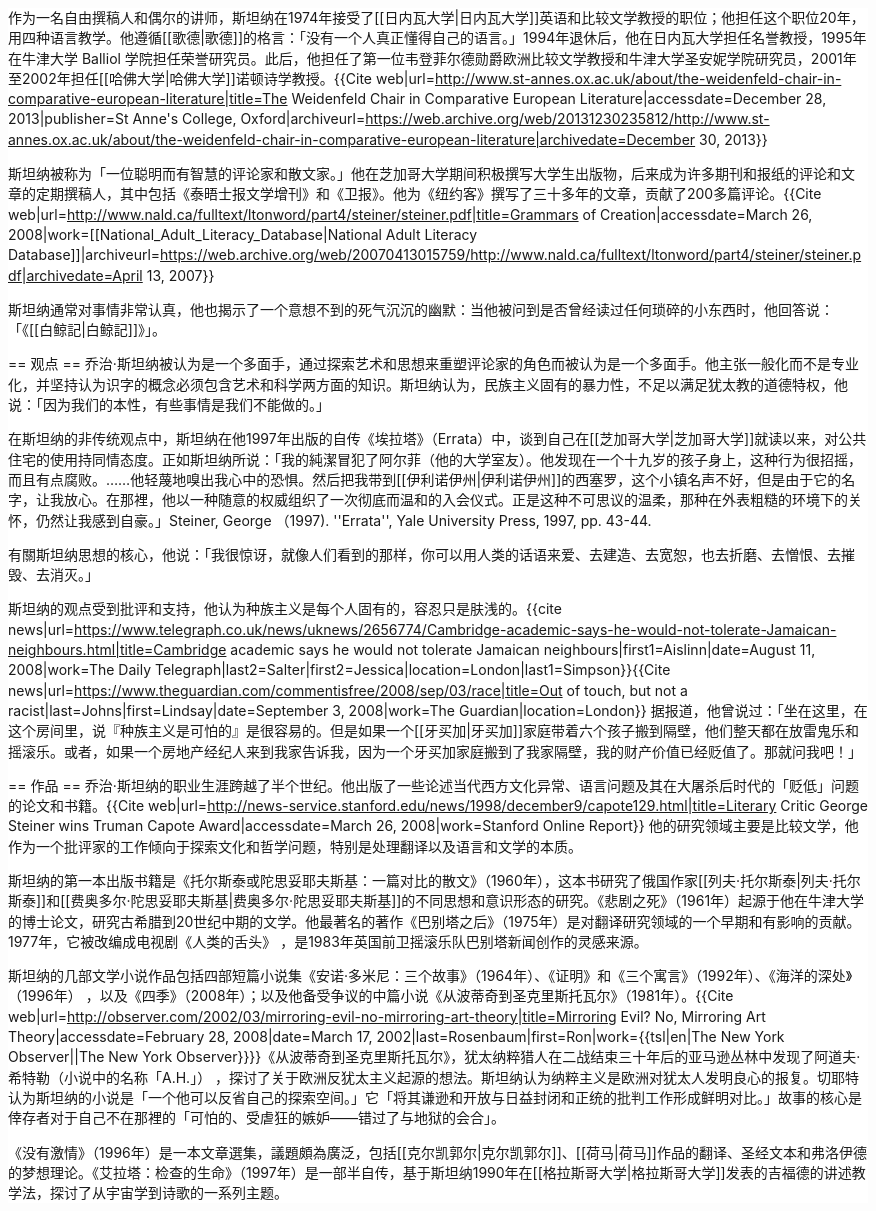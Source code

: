 作为一名自由撰稿人和偶尔的讲师，斯坦纳在1974年接受了[[日内瓦大学|日内瓦大学]]英语和比较文学教授的职位；他担任这个职位20年，用四种语言教学。他遵循[[歌德|歌德]]的格言：「没有一个人真正懂得自己的语言。」1994年退休后，他在日内瓦大学担任名誉教授，1995年在牛津大学 Balliol 学院担任荣誉研究员。此后，他担任了第一位韦登菲尔德勋爵欧洲比较文学教授和牛津大学圣安妮学院研究员，2001年至2002年担任[[哈佛大学|哈佛大学]]诺顿诗学教授。<ref>{{Cite web|url=http://www.st-annes.ox.ac.uk/about/the-weidenfeld-chair-in-comparative-european-literature|title=The Weidenfeld Chair in Comparative European Literature|accessdate=December 28, 2013|publisher=St Anne's College, Oxford|archiveurl=https://web.archive.org/web/20131230235812/http://www.st-annes.ox.ac.uk/about/the-weidenfeld-chair-in-comparative-european-literature|archivedate=December 30, 2013}}</ref>

斯坦纳被称为「一位聪明而有智慧的评论家和散文家。」他在芝加哥大学期间积极撰写大学生出版物，后来成为许多期刊和报纸的评论和文章的定期撰稿人，其中包括《泰晤士报文学增刊》和《卫报》。他为《纽约客》撰写了三十多年的文章，贡献了200多篇评论。<ref name="NALD">{{Cite web|url=http://www.nald.ca/fulltext/ltonword/part4/steiner/steiner.pdf|title=Grammars of Creation|accessdate=March 26, 2008|work=[[National_Adult_Literacy_Database|National Adult Literacy Database]]|archiveurl=https://web.archive.org/web/20070413015759/http://www.nald.ca/fulltext/ltonword/part4/steiner/steiner.pdf|archivedate=April 13, 2007}}</ref>

斯坦纳通常对事情非常认真，他也揭示了一个意想不到的死气沉沉的幽默：当他被问到是否曾经读过任何琐碎的小东西时，他回答说：「《[[白鲸記|白鲸記]]》」。

== 观点 ==
乔治·斯坦纳被认为是一个多面手，通过探索艺术和思想来重塑评论家的角色而被认为是一个多面手。他主张一般化而不是专业化，并坚持认为识字的概念必须包含艺术和科学两方面的知识。斯坦纳认为，民族主义固有的暴力性，不足以满足犹太教的道德特权，他说：「因为我们的本性，有些事情是我们不能做的。」

在斯坦纳的非传统观点中，斯坦纳在他1997年出版的自传《埃拉塔》（Errata）中，谈到自己在[[芝加哥大学|芝加哥大学]]就读以来，对公共住宅的使用持同情态度。正如斯坦纳所说：「我的純潔冒犯了阿尔菲（他的大学室友）。他发现在一个十九岁的孩子身上，这种行为很招摇，而且有点腐败。……他轻蔑地嗅出我心中的恐惧。然后把我带到[[伊利诺伊州|伊利诺伊州]]的西塞罗，这个小镇名声不好，但是由于它的名字，让我放心。在那裡，他以一种随意的权威组织了一次彻底而温和的入会仪式。正是这种不可思议的温柔，那种在外表粗糙的环境下的关怀，仍然让我感到自豪。」<ref>Steiner, George （1997). ''Errata'', Yale University Press, 1997, pp. 43-44.</ref>

有關斯坦纳思想的核心，他说：「我很惊讶，就像人们看到的那样，你可以用人类的话语来爱、去建造、去宽恕，也去折磨、去憎恨、去摧毁、去消灭。」

斯坦纳的观点受到批评和支持，他认为种族主义是每个人固有的，容忍只是肤浅的。<ref name="telegraph.co.uk">{{cite news|url=https://www.telegraph.co.uk/news/uknews/2656774/Cambridge-academic-says-he-would-not-tolerate-Jamaican-neighbours.html|title=Cambridge academic says he would not tolerate Jamaican neighbours|first1=Aislinn|date=August 11, 2008|work=The Daily Telegraph|last2=Salter|first2=Jessica|location=London|last1=Simpson}}</ref><ref>{{Cite news|url=https://www.theguardian.com/commentisfree/2008/sep/03/race|title=Out of touch, but not a racist|last=Johns|first=Lindsay|date=September 3, 2008|work=The Guardian|location=London}}</ref> 据报道，他曾说过：「坐在这里，在这个房间里，说『种族主义是可怕的』是很容易的。但是如果一个[[牙买加|牙买加]]家庭带着六个孩子搬到隔壁，他们整天都在放雷鬼乐和摇滚乐。或者，如果一个房地产经纪人来到我家告诉我，因为一个牙买加家庭搬到了我家隔壁，我的财产价值已经贬值了。那就问我吧！」

== 作品 ==
乔治·斯坦纳的职业生涯跨越了半个世纪。他出版了一些论述当代西方文化异常、语言问题及其在大屠杀后时代的「贬低」问题的论文和书籍。<ref name="Stanford">{{Cite web|url=http://news-service.stanford.edu/news/1998/december9/capote129.html|title=Literary Critic George Steiner wins Truman Capote Award|accessdate=March 26, 2008|work=Stanford Online Report}}</ref> 他的研究领域主要是比较文学，他作为一个批评家的工作倾向于探索文化和哲学问题，特别是处理翻译以及语言和文学的本质。

斯坦纳的第一本出版书籍是《托尔斯泰或陀思妥耶夫斯基：一篇对比的散文》（1960年），这本书研究了俄国作家[[列夫·托尔斯泰|列夫·托尔斯泰]]和[[费奥多尔·陀思妥耶夫斯基|费奥多尔·陀思妥耶夫斯基]]的不同思想和意识形态的研究。《悲剧之死》（1961年）起源于他在牛津大学的博士论文，研究古希腊到20世纪中期的文学。他最著名的著作《巴别塔之后》（1975年）是对翻译研究领域的一个早期和有影响的贡献。1977年，它被改编成电视剧《人类的舌头》 ，是1983年英国前卫摇滚乐队巴别塔新闻创作的灵感来源。

斯坦纳的几部文学小说作品包括四部短篇小说集《安诺·多米尼：三个故事》（1964年）、《证明》和《三个寓言》（1992年）、《海洋的深处》（1996年） ，以及《四季》（2008年）；以及他备受争议的中篇小说《从波蒂奇到圣克里斯托瓦尔》（1981年）。<ref>{{Cite web|url=http://observer.com/2002/03/mirroring-evil-no-mirroring-art-theory|title=Mirroring Evil? No, Mirroring Art Theory|accessdate=February 28, 2008|date=March 17, 2002|last=Rosenbaum|first=Ron|work={{tsl|en|The New York Observer||The New York Observer}}}}</ref>《从波蒂奇到圣克里斯托瓦尔》，犹太纳粹猎人在二战结束三十年后的亚马逊丛林中发现了阿道夫·希特勒（小说中的名称「A.H.」） ，探讨了关于欧洲反犹太主义起源的想法。斯坦纳认为纳粹主义是欧洲对犹太人发明良心的报复。切耶特认为斯坦纳的小说是「一个他可以反省自己的探索空间。」它「将其谦逊和开放与日益封闭和正统的批判工作形成鲜明对比。」故事的核心是倖存者对于自己不在那裡的「可怕的、受虐狂的嫉妒——错过了与地狱的会合」。

《没有激情》（1996年）是一本文章選集，議題頗為廣泛，包括[[克尔凯郭尔|克尔凯郭尔]]、[[荷马|荷马]]作品的翻译、圣经文本和弗洛伊德的梦想理论。《艾拉塔：检查的生命》（1997年）是一部半自传，基于斯坦纳1990年在[[格拉斯哥大学|格拉斯哥大学]]发表的吉福德的讲述教学法，探讨了从宇宙学到诗歌的一系列主题。
